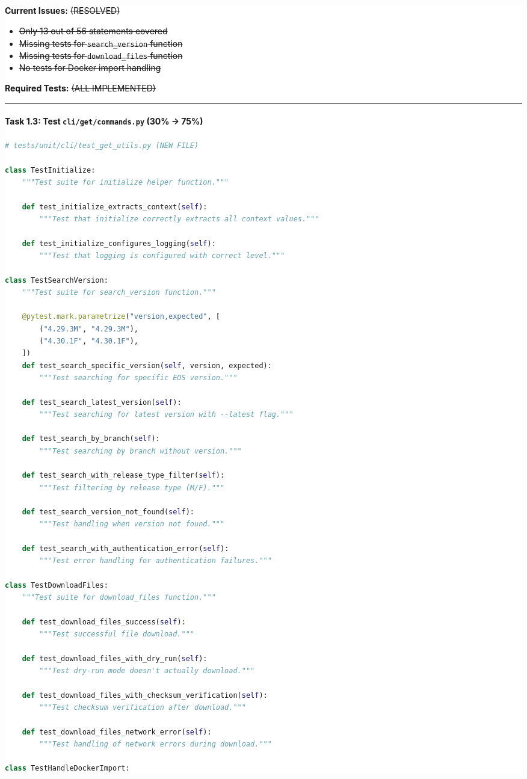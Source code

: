 **Current Issues:** ~~(RESOLVED)~~
- ~~Only 13 out of 56 statements covered~~
- ~~Missing tests for `search_version` function~~
- ~~Missing tests for `download_files` function~~
- ~~No tests for Docker import handling~~

**Required Tests:** ~~(ALL IMPLEMENTED)~~

---

#### Task 1.3: Test `cli/get/commands.py` (30% → 75%)
```python
# tests/unit/cli/test_get_utils.py (NEW FILE)

class TestInitialize:
    """Test suite for initialize helper function."""

    def test_initialize_extracts_context(self):
        """Test that initialize correctly extracts all context values."""

    def test_initialize_configures_logging(self):
        """Test that logging is configured with correct level."""

class TestSearchVersion:
    """Test suite for search_version function."""

    @pytest.mark.parametrize("version,expected", [
        ("4.29.3M", "4.29.3M"),
        ("4.30.1F", "4.30.1F"),
    ])
    def test_search_specific_version(self, version, expected):
        """Test searching for specific EOS version."""

    def test_search_latest_version(self):
        """Test searching for latest version with --latest flag."""

    def test_search_by_branch(self):
        """Test searching by branch without version."""

    def test_search_with_release_type_filter(self):
        """Test filtering by release type (M/F)."""

    def test_search_version_not_found(self):
        """Test handling when version not found."""

    def test_search_with_authentication_error(self):
        """Test error handling for authentication failures."""

class TestDownloadFiles:
    """Test suite for download_files function."""

    def test_download_files_success(self):
        """Test successful file download."""

    def test_download_files_with_dry_run(self):
        """Test dry-run mode doesn't actually download."""

    def test_download_files_with_checksum_verification(self):
        """Test checksum verification after download."""

    def test_download_files_network_error(self):
        """Test handling of network errors during download."""

class TestHandleDockerImport:
```